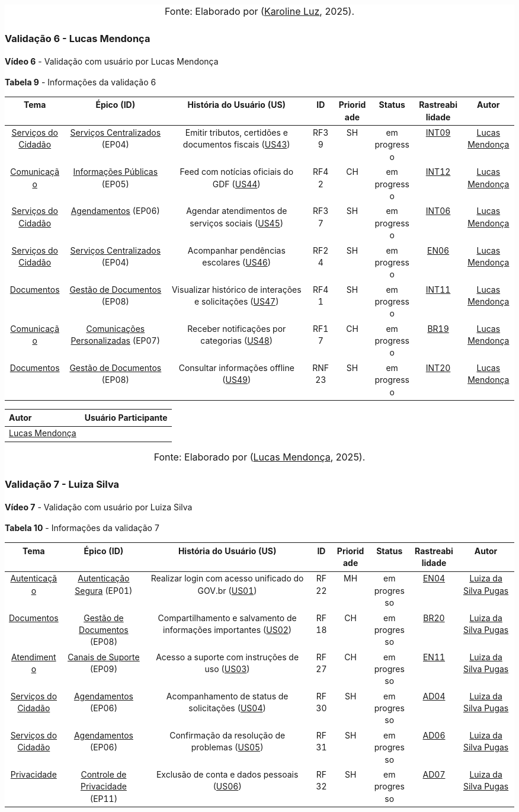 <p style="text-align: center"><font size="3">Fonte: Elaborado por (<a href="https://github.com/KarolineLuz">Karoline Luz</a>, 2025).</font></p>

### Validação 6 - Lucas Mendonça

**Vídeo 6** - Validação com usuário por Lucas Mendonça

<iframe width="560" height="315" src="https://www.youtube.com/embed/VIDEO_LUCAS_MENDONCA" title="Validação Backlog - Lucas Mendonça" frameborder="0" allow="accelerometer; autoplay; clipboard-write; encrypted-media; gyroscope; picture-in-picture; web-share" allowfullscreen></iframe>

**Tabela 9** - Informações da validação 6

| **Tema** | **Épico (ID)** | **História do Usuário (US)** | **ID** | **Prioridade** | **Status** | **Rastreabilidade** | **Autor** |
|:--:|:--:|:--:|:--:|:--:|:--:|:--:|:--:|
| [Serviços do Cidadão](#tema-3-serviços-do-cidadão) | [Serviços Centralizados](#épico-4-serviços-centralizados) (EP04) | Emitir tributos, certidões e documentos fiscais ([US43](./historia-de-usuario.md)) | RF39 | SH | em progresso | [INT09](../../elicitacao/tec_elicitacao/introspeccao.md#anchor_INT) | [Lucas Mendonça](https://github.com/lucasarruda9) |
| [Comunicação](#tema-4-comunicação) | [Informações Públicas](#épico-5-informações-públicas) (EP05) | Feed com notícias oficiais do GDF ([US44](./historia-de-usuario.md)) | RF42 | CH | em progresso | [INT12](../../elicitacao/tec_elicitacao/introspeccao.md#anchor_INT) | [Lucas Mendonça](https://github.com/lucasarruda9) |
| [Serviços do Cidadão](#tema-3-serviços-do-cidadão) | [Agendamentos](#épico-6-agendamentos) (EP06) | Agendar atendimentos de serviços sociais ([US45](./historia-de-usuario.md)) | RF37 | SH | em progresso | [INT06](../../elicitacao/tec_elicitacao/introspeccao.md#anchor_INT) | [Lucas Mendonça](https://github.com/lucasarruda9) |
| [Serviços do Cidadão](#tema-3-serviços-do-cidadão) | [Serviços Centralizados](#épico-4-serviços-centralizados) (EP04) | Acompanhar pendências escolares ([US46](./historia-de-usuario.md)) | RF24 | SH | em progresso | [EN06](../../elicitacao/tec_elicitacao/entrevista.md#anchor_EN) | [Lucas Mendonça](https://github.com/lucasarruda9) |
| [Documentos](#tema-5-documentos) | [Gestão de Documentos](#épico-8-gestão-documentos) (EP08) | Visualizar histórico de interações e solicitações ([US47](./historia-de-usuario.md)) | RF41 | SH | em progresso | [INT11](../../elicitacao/tec_elicitacao/introspeccao.md#anchor_INT) | [Lucas Mendonça](https://github.com/lucasarruda9) |
| [Comunicação](#tema-4-comunicação) | [Comunicações Personalizadas](#épico-7-comunicações-personalizadas) (EP07) | Receber notificações por categorias ([US48](./historia-de-usuario.md)) | RF17 | CH | em progresso | [BR19](../../elicitacao/tec_elicitacao/brainstorming.md#anchor_BS) | [Lucas Mendonça](https://github.com/lucasarruda9) |
| [Documentos](#tema-5-documentos) | [Gestão de Documentos](#épico-8-gestão-documentos) (EP08) | Consultar informações offline ([US49](./historia-de-usuario.md)) | RNF23 | SH | em progresso | [INT20](../../elicitacao/tec_elicitacao/introspeccao.md#anchor_INTT) | [Lucas Mendonça](https://github.com/lucasarruda9) |

| **Autor** | **Usuário Participante** |
| :-------- | :---------------------- |
| [Lucas Mendonça](https://github.com/lucasarruda9) |  |

<p style="text-align: center"><font size="3">Fonte: Elaborado por (<a href="https://github.com/lucasarruda9">Lucas Mendonça</a>, 2025).</font></p>

### Validação 7 - Luiza Silva

**Vídeo 7** - Validação com usuário por Luiza Silva

<iframe width="560" height="315" src="https://www.youtube.com/embed/VIDEO_LUIZA_SILVA" title="Validação Backlog - Luiza Silva" frameborder="0" allow="accelerometer; autoplay; clipboard-write; encrypted-media; gyroscope; picture-in-picture; web-share" allowfullscreen></iframe>

**Tabela 10** - Informações da validação 7

| **Tema** | **Épico (ID)** | **História do Usuário (US)** | **ID** | **Prioridade** | **Status** | **Rastreabilidade** | **Autor** |
|:--:|:--:|:--:|:--:|:--:|:--:|:--:|:--:|
| [Autenticação](#tema-1-autenticação) | [Autenticação Segura](#épico-1-autenticação-segura) (EP01) | Realizar login com acesso unificado do GOV.br ([US01](./historia-de-usuario.md)) | RF22 | MH | em progresso | [EN04](../../elicitacao/tec_elicitacao/entrevista.md#anchor_EN) | [Luiza da Silva Pugas](https://github.com/Luizaxx) |
| [Documentos](#tema-5-documentos) | [Gestão de Documentos](#épico-8-gestão-documentos) (EP08) | Compartilhamento e salvamento de informações importantes ([US02](./historia-de-usuario.md)) | RF18 | CH | em progresso | [BR20](../../elicitacao/tec_elicitacao/brainstorming.md#anchor_BS) | [Luiza da Silva Pugas](https://github.com/Luizaxx) |
| [Atendimento](#tema-6-atendimento) | [Canais de Suporte](#épico-9-canais-suporte) (EP09) | Acesso a suporte com instruções de uso ([US03](./historia-de-usuario.md)) | RF27 | CH | em progresso | [EN11](../../elicitacao/tec_elicitacao/entrevista.md#anchor_EN) | [Luiza da Silva Pugas](https://github.com/Luizaxx) |
| [Serviços do Cidadão](#tema-3-serviços-do-cidadão) | [Agendamentos](#épico-6-agendamentos) (EP06) | Acompanhamento de status de solicitações ([US04](./historia-de-usuario.md)) | RF30 | SH | em progresso | [AD04](../../elicitacao/tec_elicitacao/analise_documentos.md#anchor_AD) | [Luiza da Silva Pugas](https://github.com/Luizaxx) |
| [Serviços do Cidadão](#tema-3-serviços-do-cidadão) | [Agendamentos](#épico-6-agendamentos) (EP06) | Confirmação da resolução de problemas ([US05](./historia-de-usuario.md)) | RF31 | SH | em progresso | [AD06](../../elicitacao/tec_elicitacao/analise_documentos.md#anchor_AD) | [Luiza da Silva Pugas](https://github.com/Luizaxx) |
| [Privacidade](#tema-8-privacidade) | [Controle de Privacidade](#épico-11-controle-privacidade) (EP11) | Exclusão de conta e dados pessoais ([US06](./historia-de-usuario.md)) | RF32 | SH | em progresso | [AD07](../../elicitacao/tec_elicitacao/analise_documentos.md#anchor_AD) | [Luiza da Silva Pugas](https://github.com/Luizaxx) |